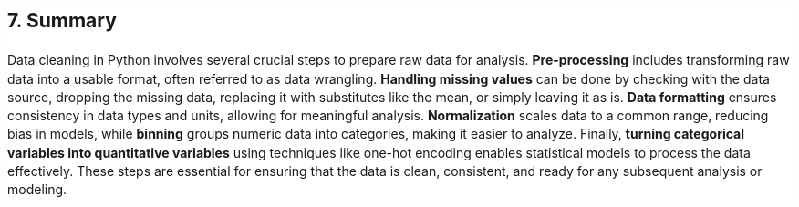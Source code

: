 ## 7. Summary

Data cleaning in Python involves several crucial steps to prepare raw data for analysis. **Pre-processing** includes transforming raw data into a usable format, often referred to as data wrangling. **Handling missing values** can be done by checking with the data source, dropping the missing data, replacing it with substitutes like the mean, or simply leaving it as is. **Data formatting** ensures consistency in data types and units, allowing for meaningful analysis. **Normalization** scales data to a common range, reducing bias in models, while **binning** groups numeric data into categories, making it easier to analyze. Finally, **turning categorical variables into quantitative variables** using techniques like one-hot encoding enables statistical models to process the data effectively. These steps are essential for ensuring that the data is clean, consistent, and ready for any subsequent analysis or modeling.
